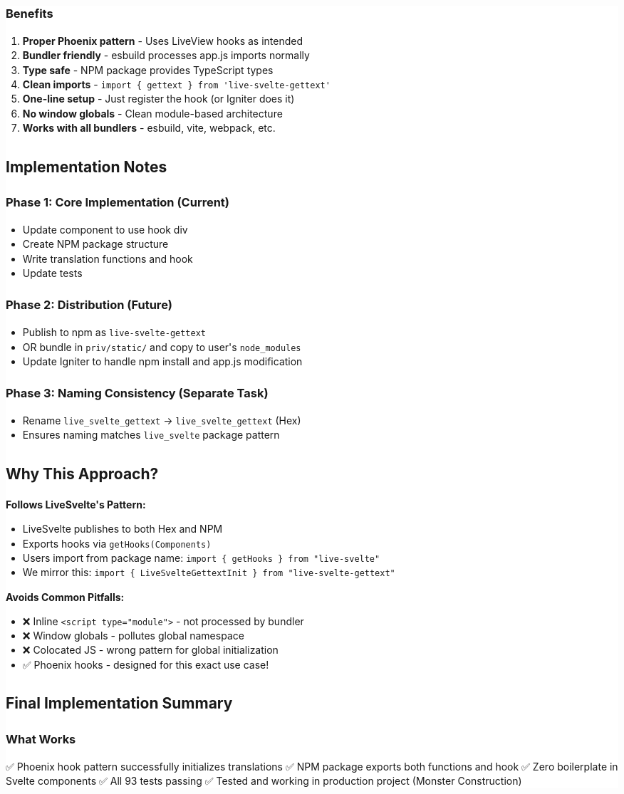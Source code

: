 ### Benefits

1. **Proper Phoenix pattern** - Uses LiveView hooks as intended
2. **Bundler friendly** - esbuild processes app.js imports normally
3. **Type safe** - NPM package provides TypeScript types
4. **Clean imports** - `import { gettext } from 'live-svelte-gettext'`
5. **One-line setup** - Just register the hook (or Igniter does it)
6. **No window globals** - Clean module-based architecture
7. **Works with all bundlers** - esbuild, vite, webpack, etc.

## Implementation Notes

### Phase 1: Core Implementation (Current)
- Update component to use hook div
- Create NPM package structure
- Write translation functions and hook
- Update tests

### Phase 2: Distribution (Future)
- Publish to npm as `live-svelte-gettext`
- OR bundle in `priv/static/` and copy to user's `node_modules`
- Update Igniter to handle npm install and app.js modification

### Phase 3: Naming Consistency (Separate Task)
- Rename `live_svelte_gettext` → `live_svelte_gettext` (Hex)
- Ensures naming matches `live_svelte` package pattern

## Why This Approach?

**Follows LiveSvelte's Pattern:**
- LiveSvelte publishes to both Hex and NPM
- Exports hooks via `getHooks(Components)`
- Users import from package name: `import { getHooks } from "live-svelte"`
- We mirror this: `import { LiveSvelteGettextInit } from "live-svelte-gettext"`

**Avoids Common Pitfalls:**
- ❌ Inline `<script type="module">` - not processed by bundler
- ❌ Window globals - pollutes global namespace
- ❌ Colocated JS - wrong pattern for global initialization
- ✅ Phoenix hooks - designed for this exact use case!

## Final Implementation Summary

### What Works
✅ Phoenix hook pattern successfully initializes translations
✅ NPM package exports both functions and hook
✅ Zero boilerplate in Svelte components
✅ All 93 tests passing
✅ Tested and working in production project (Monster Construction)
